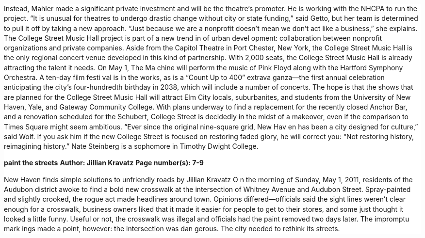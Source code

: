 Instead, Mahler made a significant private investment 
and will be the theatre’s promoter. He is working with 
the NHCPA to run the project. 
“It is unusual for theatres to undergo drastic change 
without city or state funding,” said Getto, but her team is 
determined to pull it off by taking a new approach. “Just 
because we are a nonprofit doesn’t mean we don’t act 
like a business,” she explains. The College Street Music 
Hall project is part of a new trend in of urban devel­
opment: collaboration between nonprofit organizations 
and private companies. Aside from the Capitol Theatre in 
Port Chester, New York, the College Street Music Hall is 
the only regional concert venue developed in this kind 
of partnership. 
With 2,000 seats, the College Street Music Hall is 
already attracting the talent it needs. On May 1, The Ma­
chine will perform the music of Pink Floyd along with 
the Hartford Symphony Orchestra. A ten-day film festi­
val is in the works, as is a “Count Up to 400” extrava­
ganza—the first annual celebration anticipating the city’s 
four-hundredth birthday in 2038, which will include a 
number of concerts. 
The hope is that the shows that are planned for the 
College Street Music Hall will attract Elm City locals, 
suburbanites, and students from the University of New 
Haven, Yale, and Gateway Community College. With 
plans underway to find a replacement for the recently 
closed Anchor Bar, and a renovation scheduled for the 
Schubert, College Street is decidedly in the midst of a 
makeover, even if the comparison to Times Square might 
seem ambitious.
“Ever since the original nine-square grid, New Hav­
en has been a city designed for culture,” said Wolf. If you 
ask him if the new College Street is focused on restoring 
faded glory, he will correct you: “Not restoring history, 
reimagining history.”
Nate Steinberg is a sophomore 
in Timothy Dwight College.


**paint the streets**
**Author: Jillian Kravatz**
**Page number(s): 7-9**

New Haven finds simple solutions to unfriendly roads
by Jillian Kravatz
O
n the morning of Sunday, May 1, 2011, residents 
of the Audubon district awoke to find  a bold new 
crosswalk at the intersection of Whitney Avenue and 
Audubon Street. Spray-painted and slightly crooked, 
the rogue act made headlines around town. Opinions 
differed—officials said the sight lines weren’t clear 
enough for a crosswalk, business owners liked that it 
made it easier for people to get to their stores, and 
some just thought it looked a little funny. Useful or 
not, the crosswalk was illegal and officials had the 
paint removed two days later. The impromptu mark­
ings made a point, however: the intersection was dan­
gerous. The city needed to rethink its streets.
